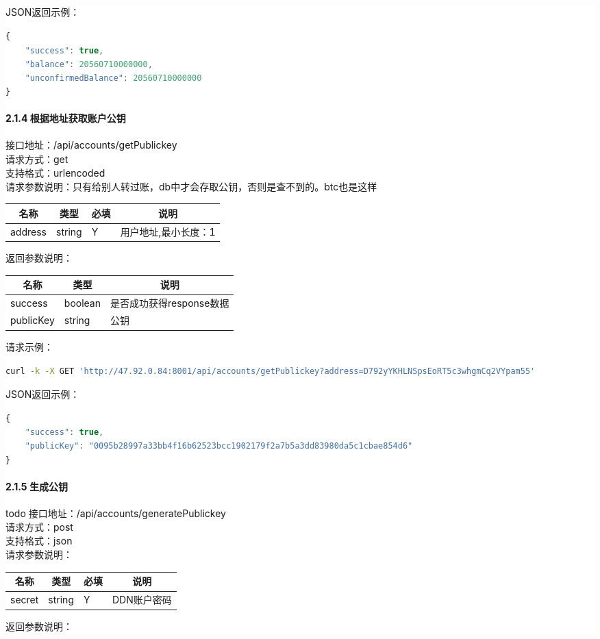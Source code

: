 JSON返回示例：   
```js   
{
	"success": true,
	"balance": 20560710000000,
	"unconfirmedBalance": 20560710000000
}  
```   
   
#### **2.1.4 根据地址获取账户公钥**   
接口地址：/api/accounts/getPublickey   
请求方式：get   
支持格式：urlencoded   
请求参数说明：只有给别人转过账，db中才会存取公钥，否则是查不到的。btc也是这样

|名称	|类型   |必填 |说明              |   
|------ |-----  |---  |----              |   
|address |string |Y    |用户地址,最小长度：1      |   
   
返回参数说明：   

|名称	|类型   |说明              |   
|------ |-----  |----              |   
|success|boolean  |是否成功获得response数据 |    
|publicKey|string  |公钥      |    
   
请求示例：   
```bash   
curl -k -X GET 'http://47.92.0.84:8001/api/accounts/getPublickey?address=D792yYKHLNSpsEoRT5c3whgmCq2VYpam55'   
```   
   
JSON返回示例：   
```js   
{   
	"success": true,   
	"publicKey": "0095b28997a33bb4f16b62523bcc1902179f2a7b5a3dd83980da5c1cbae854d6"   
}   
```   
   
#### **2.1.5 生成公钥**   
todo
接口地址：/api/accounts/generatePublickey   
请求方式：post   
支持格式：json   
请求参数说明：   

|名称	|类型   |必填 |说明              |   
|------ |-----  |---  |----              |   
|secret |string |Y    |DDN账户密码      |   
   
返回参数说明：   
